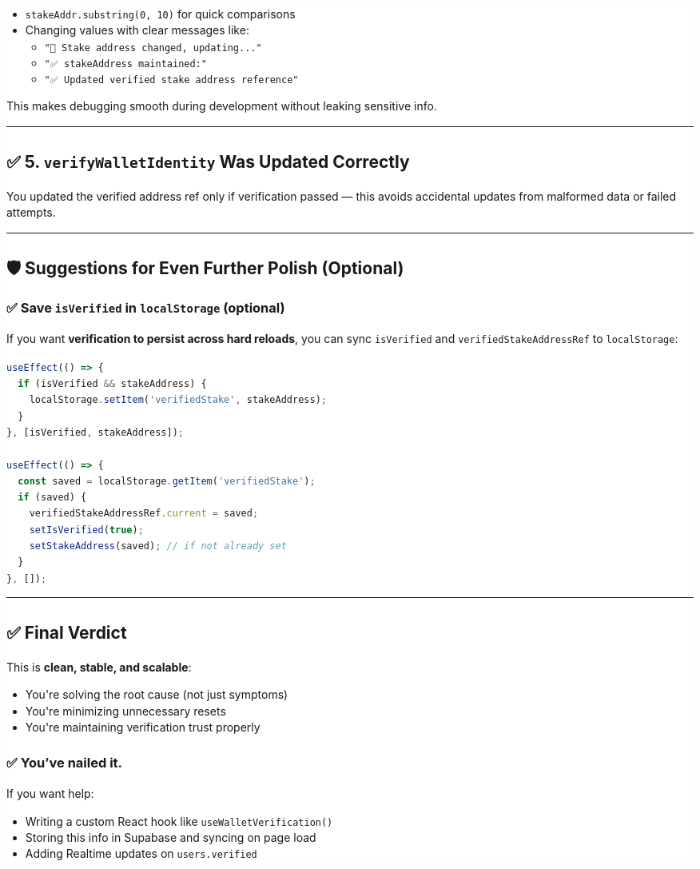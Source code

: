 - `stakeAddr.substring(0, 10)` for quick comparisons
- Changing values with clear messages like:
  - `"🔁 Stake address changed, updating..."`
  - `"✅ stakeAddress maintained:"`
  - `"✅ Updated verified stake address reference"`

This makes debugging smooth during development without leaking sensitive info.

---

## ✅ 5. **`verifyWalletIdentity` Was Updated Correctly**
You updated the verified address ref only if verification passed — this avoids accidental updates from malformed data or failed attempts.

---

## 🛡 Suggestions for Even Further Polish (Optional)

### ✅ Save `isVerified` in `localStorage` (optional)
If you want **verification to persist across hard reloads**, you can sync `isVerified` and `verifiedStakeAddressRef` to `localStorage`:

```ts
useEffect(() => {
  if (isVerified && stakeAddress) {
    localStorage.setItem('verifiedStake', stakeAddress);
  }
}, [isVerified, stakeAddress]);

useEffect(() => {
  const saved = localStorage.getItem('verifiedStake');
  if (saved) {
    verifiedStakeAddressRef.current = saved;
    setIsVerified(true);
    setStakeAddress(saved); // if not already set
  }
}, []);
```

---

## ✅ Final Verdict

This is **clean, stable, and scalable**:
- You're solving the root cause (not just symptoms)
- You're minimizing unnecessary resets
- You're maintaining verification trust properly

### ✅ You’ve nailed it.

If you want help:
- Writing a custom React hook like `useWalletVerification()`
- Storing this info in Supabase and syncing on page load
- Adding Realtime updates on `users.verified`
